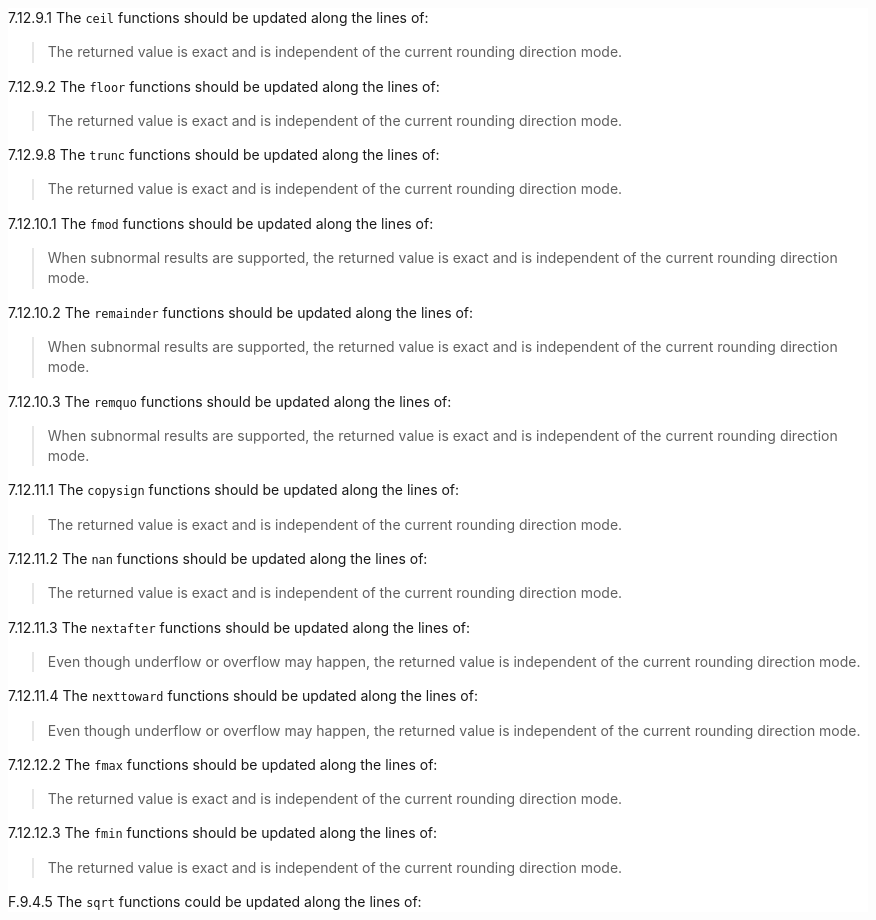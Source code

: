 7.12.9.1 The `ceil` functions should be updated along the lines of:

> The returned value is exact and is independent of the current rounding direction
> mode.

7.12.9.2 The `floor` functions should be updated along the lines of:

> The returned value is exact and is independent of the current rounding direction
> mode.

7.12.9.8 The `trunc` functions should be updated along the lines of:

> The returned value is exact and is independent of the current rounding direction
> mode.

7.12.10.1 The `fmod` functions should be updated along the lines of:

> When subnormal results are supported, the returned value is exact and is
> independent of the current rounding direction mode.

7.12.10.2 The `remainder` functions should be updated along the lines of:

> When subnormal results are supported, the returned value is exact and is
> independent of the current rounding direction mode.

7.12.10.3 The `remquo` functions should be updated along the lines of:

> When subnormal results are supported, the returned value is exact and is
> independent of the current rounding direction mode.

7.12.11.1 The `copysign` functions should be updated along the lines of:

> The returned value is exact and is independent of the current rounding direction
> mode.

7.12.11.2 The `nan` functions should be updated along the lines of:

> The returned value is exact and is independent of the current rounding direction
> mode.

7.12.11.3 The `nextafter` functions should be updated along the lines of:

> Even though underflow or overflow may happen, the returned value is independent
> of the current rounding direction mode.

7.12.11.4 The `nexttoward` functions should be updated along the lines of:

> Even though underflow or overflow may happen, the returned value is independent
> of the current rounding direction mode.

7.12.12.2 The `fmax` functions should be updated along the lines of:

> The returned value is exact and is independent of the current rounding direction
> mode.

7.12.12.3 The `fmin` functions should be updated along the lines of:

> The returned value is exact and is independent of the current rounding direction
> mode.

F.9.4.5 The `sqrt` functions could be updated along the lines of:

